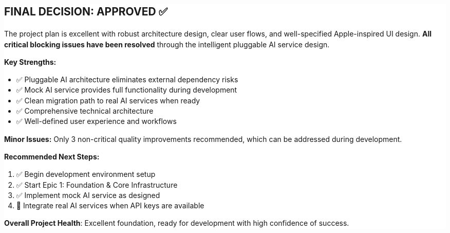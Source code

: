 
## FINAL DECISION: **APPROVED** ✅

The project plan is excellent with robust architecture design, clear user flows, and well-specified Apple-inspired UI design. **All critical blocking issues have been resolved** through the intelligent pluggable AI service design.

**Key Strengths:**
- ✅ Pluggable AI architecture eliminates external dependency risks
- ✅ Mock AI service provides full functionality during development
- ✅ Clean migration path to real AI services when ready
- ✅ Comprehensive technical architecture
- ✅ Well-defined user experience and workflows

**Minor Issues:** Only 3 non-critical quality improvements recommended, which can be addressed during development.

**Recommended Next Steps:**
1. ✅ Begin development environment setup
2. ✅ Start Epic 1: Foundation & Core Infrastructure  
3. ✅ Implement mock AI service as designed
4. 📅 Integrate real AI services when API keys are available

**Overall Project Health**: Excellent foundation, ready for development with high confidence of success.